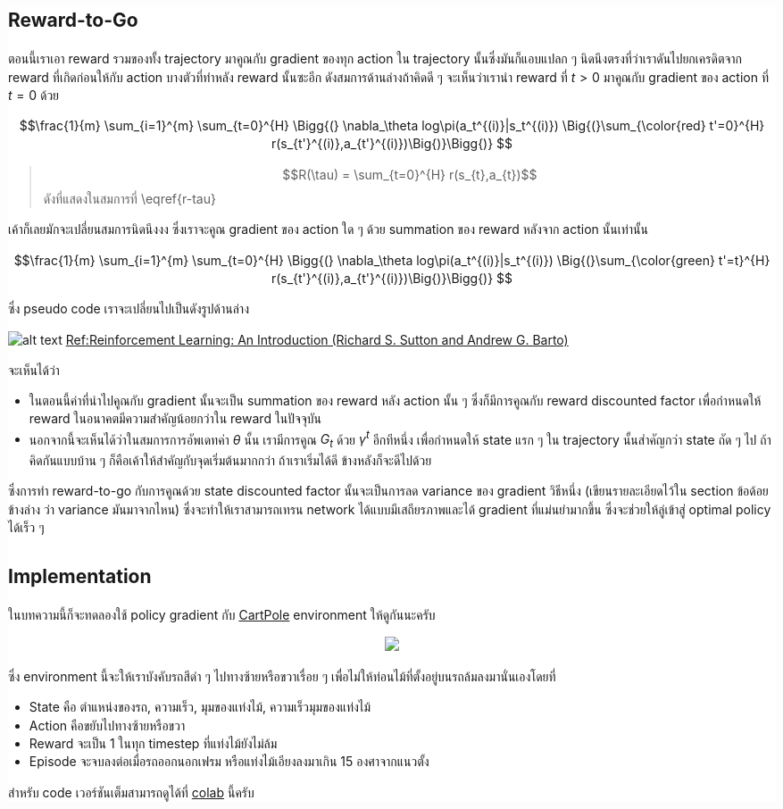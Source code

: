 ## Reward-to-Go
ตอนนี้เราเอา reward รวมของทั้ง trajectory มาคูณกับ gradient ของทุก action ใน trajectory นั้นซึ่งมันก็แอบแปลก ๆ นิดนึงตรงที่ว่าเราดันไปยกเครดิตจาก reward ที่เกิดก่อนให้กับ action บางตัวที่ทำหลัง reward นั้นซะอีก ดังสมการด้านล่างถ้าคิดดี ๆ จะเห็นว่าเรานำ reward ที่ $t>0$ มาคูณกับ gradient ของ action ที่ $t=0$ ด้วย

$$\frac{1}{m} \sum_{i=1}^{m} \sum_{t=0}^{H} \Bigg{(} \nabla_\theta log\pi(a_t^{(i)}|s_t^{(i)}) \Big{(}\sum_{\color{red} t'=0}^{H} r(s_{t'}^{(i)},a_{t'}^{(i)})\Big{)}\Bigg{)}
$$

> $$R(\tau) = \sum_{t=0}^{H} r(s_{t},a_{t})$$ ดังที่แสดงในสมการที่ \eqref{r-tau}

เค้าก็เลยมักจะเปลี่ยนสมการนิดนึงงง ซึ่งเราจะคูณ gradient ของ action ใด ๆ ด้วย summation ของ reward หลังจาก action นั้นเท่านั้น 

$$\frac{1}{m} \sum_{i=1}^{m} \sum_{t=0}^{H} \Bigg{(} \nabla_\theta log\pi(a_t^{(i)}|s_t^{(i)}) \Big{(}\sum_{\color{green} t'=t}^{H} r(s_{t'}^{(i)},a_{t'}^{(i)})\Big{)}\Bigg{)}
$$

ซึ่ง pseudo code เราจะเปลี่ยนไปเป็นดังรูปด้านล่าง

![alt text](/assets/img/policy-gradient/pseudo-rewardtogo.png) <a href="http://incompleteideas.net/book/the-book-2nd.html">Ref:Reinforcement Learning: An Introduction (Richard S. Sutton and Andrew G. Barto)</a>

จะเห็นได้ว่า
- ในตอนนี้ค่าที่นำไปคูณกับ gradient นั้นจะเป็น summation ของ reward หลัง action นั้น ๆ ซึ่งก็มีการคูณกับ reward discounted factor เพื่อกำหนดให้ reward ในอนาคตมีความสำคัญน้อยกว่าใน reward ในปัจจุบัน
- นอกจากนี้จะเห็นได้ว่าในสมการการอัพเดทค่า $\theta$ นั้น เรามีการคูณ $G_t$ ด้วย $\gamma^t$ อีกทีหนึ่ง เพื่อกำหนดให้ state แรก ๆ ใน trajectory นั้นสำคัญกว่า state ถัด ๆ ไป ถ้าคิดกันแบบบ้าน ๆ ก็คือเค้าให้สำคัญกับจุดเริ่มต้นมากกว่า ถ้าเราเริ่มได้ดี ข้างหลังก็จะดีไปด้วย 



ซึ่งการทำ reward-to-go กับการคูณด้วย state discounted factor นั้นจะเป็นการลด variance ของ gradient วิธีหนึ่ง (เขียนรายละเอียดไว้ใน section ข้อด้อยข้างล่าง ว่า variance มันมาจากไหน) ซึ่งจะทำให้เราสามารถเทรน network ได้แบบมีเสถียรภาพและได้ gradient ที่แม่นยำมากขึ้น ซึ่งจะช่วยให้ลู่เข้าสู่ optimal policy ได้เร็ว ๆ

> 

## Implementation
ในบทความนี้ก็จะทดลองใช้ policy gradient กับ <a href="https://gym.openai.com/envs/CartPole-v0/">CartPole</a> environment ให้ดูกันนะครับ

<div style="text-align:center"><img src="/assets/img/policy-gradient/test_anim.gif" style="width: 50%;" /></div> 

ซึ่ง environment นี้จะให้เราบังคับรถสีดำ ๆ ไปทางซ้ายหรือขวาเรื่อย ๆ เพื่อไม่ให้ท่อนไม้ที่ตั้งอยู่บนรถล้มลงมานั่นเองโดยที่
- State คือ ตำแหน่งของรถ, ความเร็ว, มุมของแท่งไม้, ความเร็วมุมของแท่งไม้ 
- Action คือขยับไปทางซ้ายหรือขวา
- Reward จะเป็น 1 ในทุก timestep ที่แท่งไม้ยังไม่ล้ม
- Episode จะจบลงต่อเมื่อรถออกนอกเฟรม หรือแท่งไม้เอียงลงมาเกิน 15 องศาจากแนวตั้ง

สำหรับ code เวอร์ชันเต็มสามารถดูได้ที่ <a href="https://colab.research.google.com/drive/1ePu-UW4Pt3xqCmxpxtenD9RGvW2GtiqV?usp=sharing">colab</a> นี้ครับ
